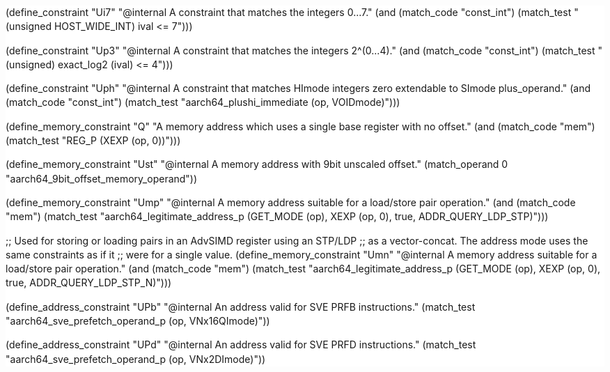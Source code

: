 (define_constraint "Ui7"
  "@internal
  A constraint that matches the integers 0...7."
  (and (match_code "const_int")
       (match_test "(unsigned HOST_WIDE_INT) ival <= 7")))

(define_constraint "Up3"
  "@internal
  A constraint that matches the integers 2^(0...4)."
  (and (match_code "const_int")
       (match_test "(unsigned) exact_log2 (ival) <= 4")))

(define_constraint "Uph"
  "@internal
  A constraint that matches HImode integers zero extendable to
  SImode plus_operand."
  (and (match_code "const_int")
       (match_test "aarch64_plushi_immediate (op, VOIDmode)")))

(define_memory_constraint "Q"
 "A memory address which uses a single base register with no offset."
 (and (match_code "mem")
      (match_test "REG_P (XEXP (op, 0))")))

(define_memory_constraint "Ust"
  "@internal
  A memory address with 9bit unscaled offset."
  (match_operand 0 "aarch64_9bit_offset_memory_operand"))

(define_memory_constraint "Ump"
  "@internal
  A memory address suitable for a load/store pair operation."
  (and (match_code "mem")
       (match_test "aarch64_legitimate_address_p (GET_MODE (op), XEXP (op, 0),
						  true, ADDR_QUERY_LDP_STP)")))

;; Used for storing or loading pairs in an AdvSIMD register using an STP/LDP
;; as a vector-concat.  The address mode uses the same constraints as if it
;; were for a single value.
(define_memory_constraint "Umn"
  "@internal
  A memory address suitable for a load/store pair operation."
  (and (match_code "mem")
       (match_test "aarch64_legitimate_address_p (GET_MODE (op), XEXP (op, 0),
						  true,
						  ADDR_QUERY_LDP_STP_N)")))

(define_address_constraint "UPb"
  "@internal
   An address valid for SVE PRFB instructions."
  (match_test "aarch64_sve_prefetch_operand_p (op, VNx16QImode)"))

(define_address_constraint "UPd"
  "@internal
   An address valid for SVE PRFD instructions."
  (match_test "aarch64_sve_prefetch_operand_p (op, VNx2DImode)"))
